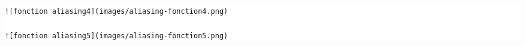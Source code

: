     ![fonction aliasing4](images/aliasing-fonction4.png)  
    
    ![fonction aliasing5](images/aliasing-fonction5.png)  
    